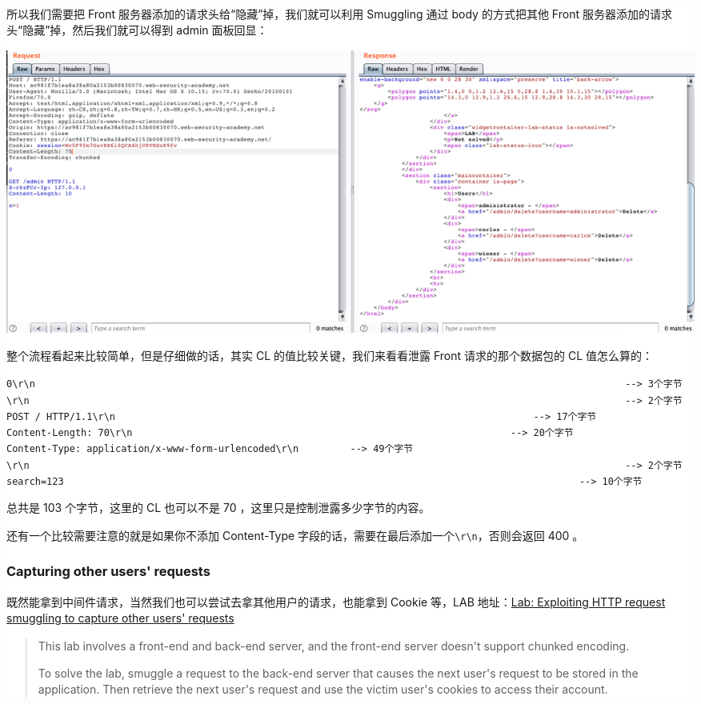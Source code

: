 所以我们需要把 Front 服务器添加的请求头给“隐藏”掉，我们就可以利用 Smuggling 通过 body 的方式把其他 Front 服务器添加的请求头“隐藏”掉，然后我们就可以得到 admin 面板回显：

[![](assets/1698897445-71f32ea9bcf6c0fe713c4ca7f296acae.png)](https://blogpic-1254145318.cos.ap-shanghai.myqcloud.com/20191124203108.png)

整个流程看起来比较简单，但是仔细做的话，其实 CL 的值比较关键，我们来看看泄露 Front 请求的那个数据包的 CL 值怎么算的：

```plain
0\r\n                                                                                                       --> 3个字节
\r\n                                                                                                        --> 2个字节
POST / HTTP/1.1\r\n                                                                         --> 17个字节
Content-Length: 70\r\n                                                                  --> 20个字节
Content-Type: application/x-www-form-urlencoded\r\n         --> 49个字节
\r\n                                                                                                        --> 2个字节
search=123                                                                                          --> 10个字节
```

总共是 103 个字节，这里的 CL 也可以不是 70 ，这里只是控制泄露多少字节的内容。

还有一个比较需要注意的就是如果你不添加 Content-Type 字段的话，需要在最后添加一个`\r\n`，否则会返回 400 。

### Capturing other users' requests

既然能拿到中间件请求，当然我们也可以尝试去拿其他用户的请求，也能拿到 Cookie 等，LAB 地址：[Lab: Exploiting HTTP request smuggling to capture other users' requests](https://portswigger.net/web-security/request-smuggling/exploiting/lab-capture-other-users-requests)

> This lab involves a front-end and back-end server, and the front-end server doesn't support chunked encoding.
> 
> To solve the lab, smuggle a request to the back-end server that causes the next user's request to be stored in the application. Then retrieve the next user's request and use the victim user's cookies to access their account.
